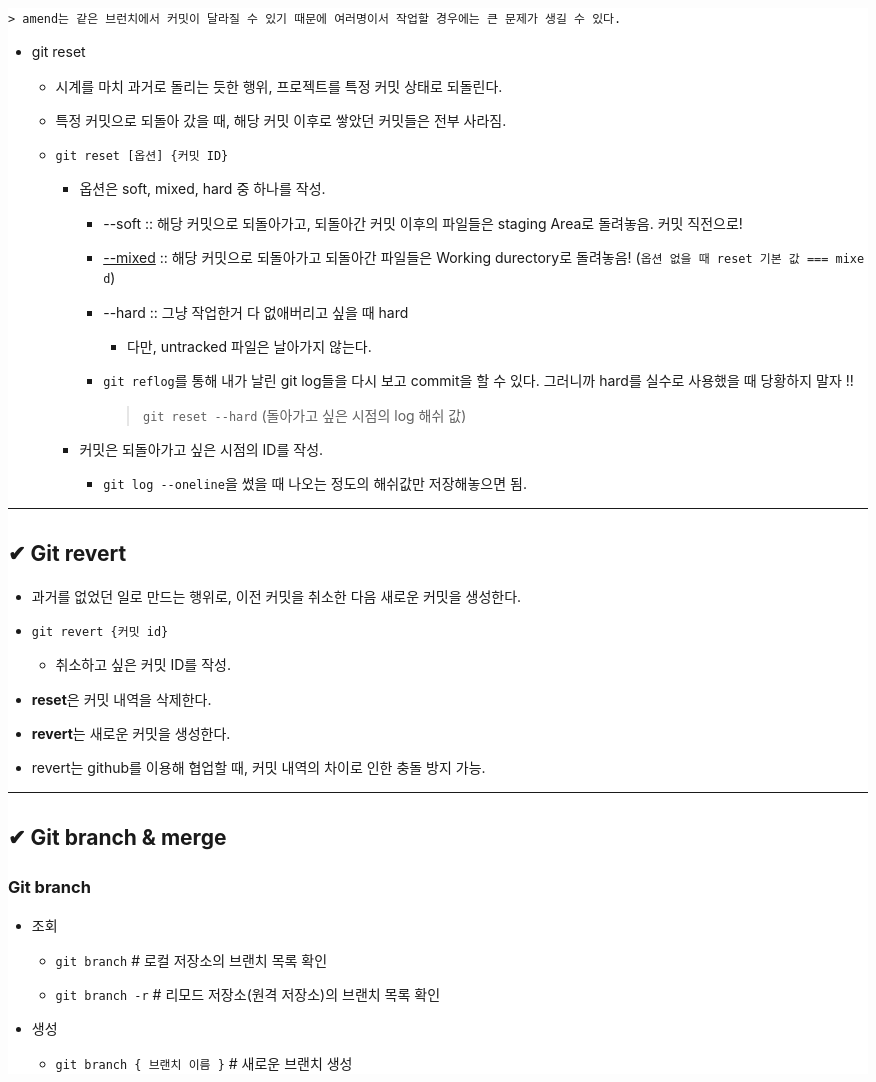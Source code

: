    > amend는 같은 브런치에서 커밋이 달라질 수 있기 때문에 여러명이서 작업할 경우에는 큰 문제가 생길 수 있다.
  
  - git reset
    
    - 시계를 마치 과거로 돌리는 듯한 행위, 프로젝트를 특정 커밋 상태로 되돌린다.
    
    - 특정 커밋으로 되돌아 갔을 때, 해당 커밋 이후로 쌓았던 커밋들은 전부 사라짐.
    
    - `git reset [옵션] {커밋 ID}`
      
      - 옵션은 soft, mixed, hard 중 하나를 작성.
        
        - --soft :: 해당 커밋으로 되돌아가고, 되돌아간 커밋 이후의 파일들은 staging  Area로 돌려놓음. 커밋 직전으로!
        
        - <u>--mixed</u> :: 해당 커밋으로 되돌아가고 되돌아간 파일들은 Working durectory로 돌려놓음! (`옵션 없을 때 reset 기본 값 === mixed`)
        
        - --hard :: 그냥 작업한거 다 없애버리고 싶을 때 hard
          
          - 다만, untracked 파일은 날아가지 않는다.
        
        - `git reflog`를 통해 내가 날린 git log들을 다시 보고 commit을 할 수 있다. 그러니까 hard를 실수로 사용했을 때 당황하지 말자 !!
          
          > `git reset --hard` (돌아가고 싶은 시점의 log 해쉬 값)
      
      - 커밋은 되돌아가고 싶은 시점의 ID를 작성.
        
        - `git log --oneline`을 썼을 때 나오는 정도의 해쉬값만 저장해놓으면 됨.

****

## ✔ Git revert

- 과거를 없었던 일로 만드는 행위로, 이전 커밋을 취소한 다음 새로운 커밋을 생성한다.

- `git revert {커밋 id}`
  
  - 취소하고 싶은 커밋 ID를 작성.

- **reset**은 커밋 내역을 삭제한다.

- **revert**는 새로운 커밋을 생성한다.

- revert는 github를 이용해 협업할 때, 커밋 내역의 차이로 인한 충돌 방지 가능.

****

## ✔ Git branch & merge

### Git branch

- 조회
  
  - `git branch` # 로컬 저장소의 브랜치 목록 확인
  
  - `git branch -r` # 리모드 저장소(원격 저장소)의 브랜치 목록 확인

- 생성
  
  - `git branch { 브랜치 이름 }` # 새로운 브랜치 생성
  